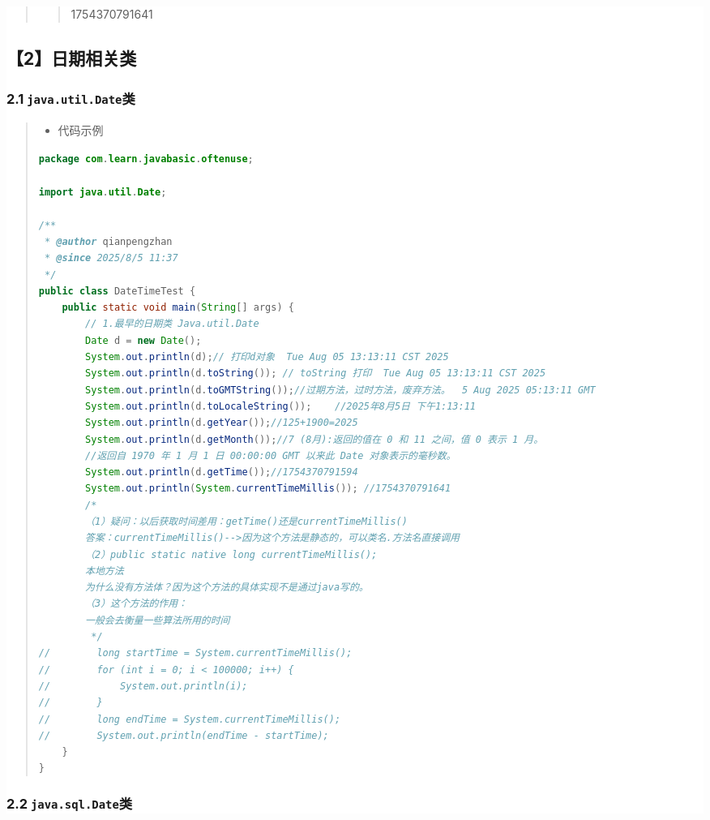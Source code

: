 > > 1754370791641

## 【2】日期相关类

### 2.1 `java.util.Date`类

> - 代码示例
>
> ```java
> package com.learn.javabasic.oftenuse;
> 
> import java.util.Date;
> 
> /**
>  * @author qianpengzhan
>  * @since 2025/8/5 11:37
>  */
> public class DateTimeTest {
>     public static void main(String[] args) {
>         // 1.最早的日期类 Java.util.Date
>         Date d = new Date();
>         System.out.println(d);// 打印d对象  Tue Aug 05 13:13:11 CST 2025
>         System.out.println(d.toString()); // toString 打印  Tue Aug 05 13:13:11 CST 2025
>         System.out.println(d.toGMTString());//过期方法，过时方法，废弃方法。  5 Aug 2025 05:13:11 GMT
>         System.out.println(d.toLocaleString());    //2025年8月5日 下午1:13:11
>         System.out.println(d.getYear());//125+1900=2025
>         System.out.println(d.getMonth());//7 (8月):返回的值在 0 和 11 之间，值 0 表示 1 月。
>         //返回自 1970 年 1 月 1 日 00:00:00 GMT 以来此 Date 对象表示的毫秒数。
>         System.out.println(d.getTime());//1754370791594
>         System.out.println(System.currentTimeMillis()); //1754370791641
>         /*
>         （1）疑问：以后获取时间差用：getTime()还是currentTimeMillis()
>         答案：currentTimeMillis()-->因为这个方法是静态的，可以类名.方法名直接调用
>         （2）public static native long currentTimeMillis();
>         本地方法
>         为什么没有方法体？因为这个方法的具体实现不是通过java写的。
>         （3）这个方法的作用：
>         一般会去衡量一些算法所用的时间
>          */
> //        long startTime = System.currentTimeMillis();
> //        for (int i = 0; i < 100000; i++) {
> //            System.out.println(i);
> //        }
> //        long endTime = System.currentTimeMillis();
> //        System.out.println(endTime - startTime);
>     }
> }
> ```

### 2.2 `java.sql.Date`类
